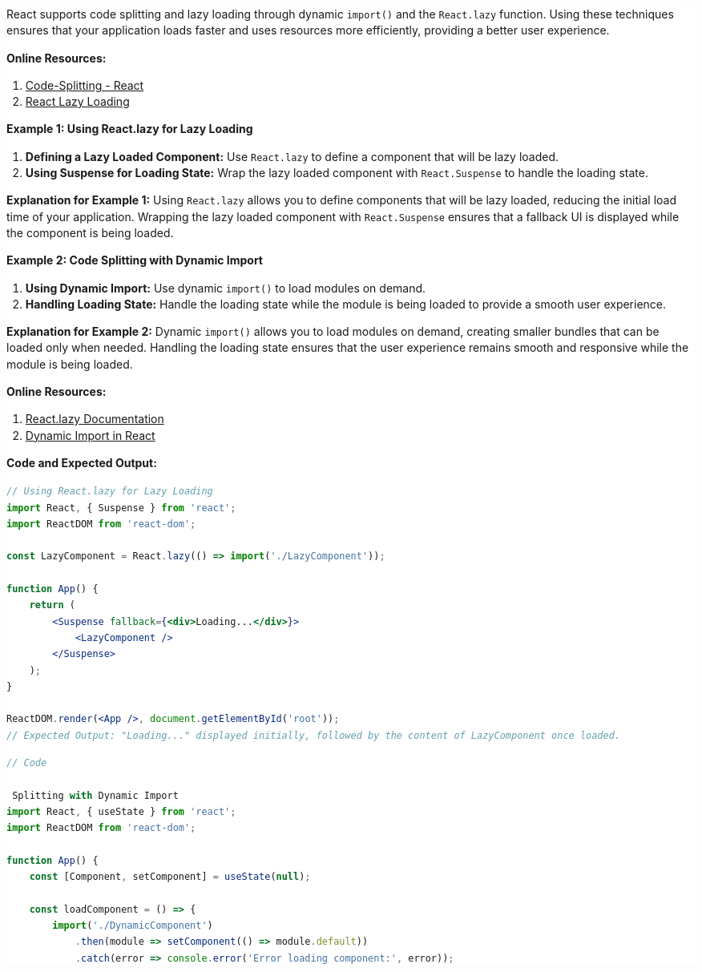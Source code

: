 React supports code splitting and lazy loading through dynamic `import()` and the `React.lazy` function. Using these techniques ensures that your application loads faster and uses resources more efficiently, providing a better user experience.

**Online Resources:**
1. [Code-Splitting - React](https://reactjs.org/docs/code-splitting.html)
2. [React Lazy Loading](https://www.tutorialspoint.com/reactjs/reactjs_lazy_loading.htm)

**Example 1: Using React.lazy for Lazy Loading**
1. **Defining a Lazy Loaded Component:** Use `React.lazy` to define a component that will be lazy loaded.
2. **Using Suspense for Loading State:** Wrap the lazy loaded component with `React.Suspense` to handle the loading state.

**Explanation for Example 1:**
Using `React.lazy` allows you to define components that will be lazy loaded, reducing the initial load time of your application. Wrapping the lazy loaded component with `React.Suspense` ensures that a fallback UI is displayed while the component is being loaded.

**Example 2: Code Splitting with Dynamic Import**
1. **Using Dynamic Import:** Use dynamic `import()` to load modules on demand.
2. **Handling Loading State:** Handle the loading state while the module is being loaded to provide a smooth user experience.

**Explanation for Example 2:**
Dynamic `import()` allows you to load modules on demand, creating smaller bundles that can be loaded only when needed. Handling the loading state ensures that the user experience remains smooth and responsive while the module is being loaded.

**Online Resources:**
1. [React.lazy Documentation](https://reactjs.org/docs/code-splitting.html#reactlazy)
2. [Dynamic Import in React](https://www.digitalocean.com/community/tutorials/react-code-splitting)

**Code and Expected Output:**
```jsx
// Using React.lazy for Lazy Loading
import React, { Suspense } from 'react';
import ReactDOM from 'react-dom';

const LazyComponent = React.lazy(() => import('./LazyComponent'));

function App() {
    return (
        <Suspense fallback={<div>Loading...</div>}>
            <LazyComponent />
        </Suspense>
    );
}

ReactDOM.render(<App />, document.getElementById('root'));
// Expected Output: "Loading..." displayed initially, followed by the content of LazyComponent once loaded.
```

```jsx
// Code

 Splitting with Dynamic Import
import React, { useState } from 'react';
import ReactDOM from 'react-dom';

function App() {
    const [Component, setComponent] = useState(null);

    const loadComponent = () => {
        import('./DynamicComponent')
            .then(module => setComponent(() => module.default))
            .catch(error => console.error('Error loading component:', error));
```
